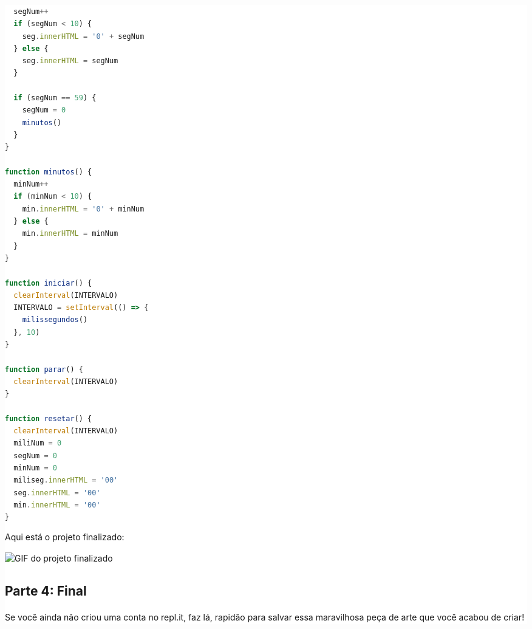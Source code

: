 ```js
  segNum++
  if (segNum < 10) {
    seg.innerHTML = '0' + segNum
  } else {
    seg.innerHTML = segNum
  }

  if (segNum == 59) {
    segNum = 0
    minutos()
  }
}

function minutos() {
  minNum++
  if (minNum < 10) {
    min.innerHTML = '0' + minNum
  } else {
    min.innerHTML = minNum
  }
}

function iniciar() {
  clearInterval(INTERVALO)
  INTERVALO = setInterval(() => {
    milissegundos()
  }, 10)
}

function parar() {
  clearInterval(INTERVALO)
}

function resetar() {
  clearInterval(INTERVALO)
  miliNum = 0
  segNum = 0
  minNum = 0
  miliseg.innerHTML = '00'
  seg.innerHTML = '00'
  min.innerHTML = '00'
}
```

Aqui está o projeto finalizado:

![GIF do projeto finalizado](https://raw.githubusercontent.com/hack-club-brasil/v1/main/docs/workshops/cronometro/img/1final.gif)

## Parte 4: Final

Se você ainda não criou uma conta no repl.it, faz lá, rapidão para salvar essa maravilhosa peça de arte que você acabou de criar!
